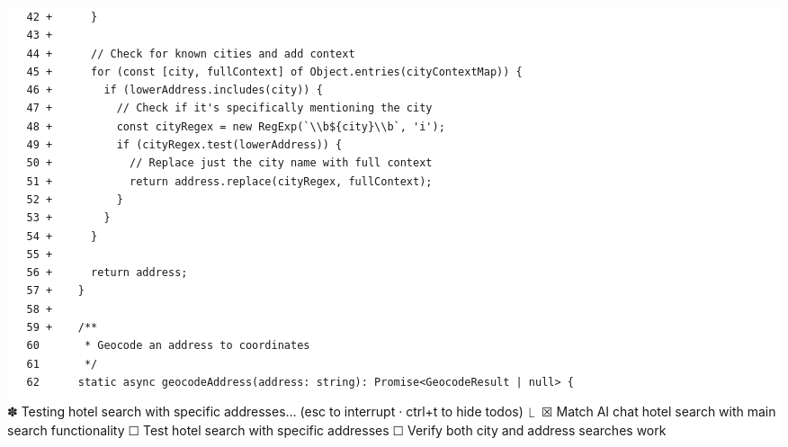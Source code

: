        42 +      }
       43 +
       44 +      // Check for known cities and add context
       45 +      for (const [city, fullContext] of Object.entries(cityContextMap)) {
       46 +        if (lowerAddress.includes(city)) {
       47 +          // Check if it's specifically mentioning the city
       48 +          const cityRegex = new RegExp(`\\b${city}\\b`, 'i');
       49 +          if (cityRegex.test(lowerAddress)) {
       50 +            // Replace just the city name with full context
       51 +            return address.replace(cityRegex, fullContext);
       52 +          }
       53 +        }
       54 +      }
       55 +
       56 +      return address;
       57 +    }
       58 +
       59 +    /**
       60       * Geocode an address to coordinates
       61       */
       62      static async geocodeAddress(address: string): Promise<GeocodeResult | null> {

✽ Testing hotel search with specific addresses… (esc to interrupt · ctrl+t to hide todos)
  ⎿  ☒ Match AI chat hotel search with main search functionality
     ☐ Test hotel search with specific addresses
     ☐ Verify both city and address searches work